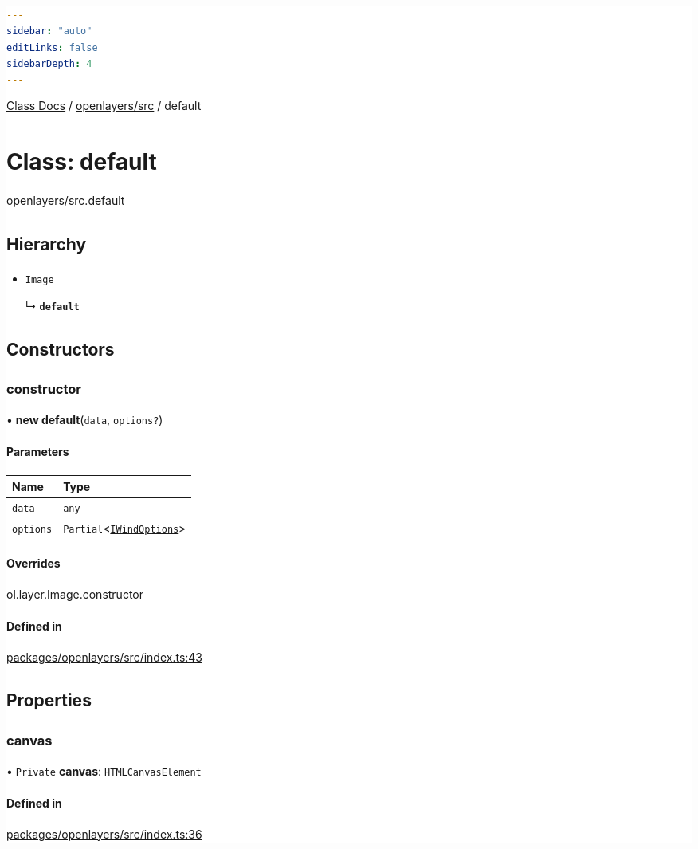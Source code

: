```yaml
---
sidebar: "auto"
editLinks: false
sidebarDepth: 4
---
```


[Class Docs](../index.md) / [openlayers/src](../modules/openlayers_src.md) / default

# Class: default

[openlayers/src](../modules/openlayers_src.md).default

## Hierarchy

- `Image`

  ↳ **`default`**

## Constructors

### constructor

• **new default**(`data`, `options?`)

#### Parameters

| Name | Type |
| :------ | :------ |
| `data` | `any` |
| `options` | `Partial`<[`IWindOptions`](../interfaces/openlayers_src.IWindOptions.md)\> |

#### Overrides

ol.layer.Image.constructor

#### Defined in

[packages/openlayers/src/index.ts:43](https://github.com/sakitam-fdd/wind-layer/blob/fa9bdd2/packages/openlayers/src/index.ts#L43)

## Properties

### canvas

• `Private` **canvas**: `HTMLCanvasElement`

#### Defined in

[packages/openlayers/src/index.ts:36](https://github.com/sakitam-fdd/wind-layer/blob/fa9bdd2/packages/openlayers/src/index.ts#L36)
